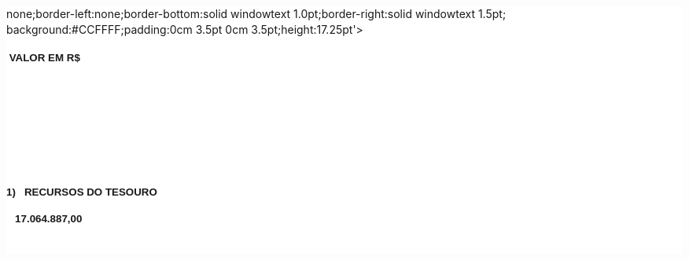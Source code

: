   none;border-left:none;border-bottom:solid windowtext 1.0pt;border-right:solid windowtext 1.5pt;
  background:#CCFFFF;padding:0cm 3.5pt 0cm 3.5pt;height:17.25pt'>
  <p class=MsoNormal style='mso-pagination:widow-orphan'><b><span
  style='font-size:10.0pt;font-family:"Arial","sans-serif";mso-fareast-font-family:
  "Times New Roman";mso-fareast-language:PT-BR'><span
  style='mso-spacerun:yes'> </span>VALOR EM R$ <o:p></o:p></span></b></p>
  </td>
  <td style='mso-cell-special:placeholder;border:none;padding:0cm 0cm 0cm 0cm'
  width=1><p class='MsoNormal'>&nbsp;</td>
 </tr>
 <tr style='mso-yfti-irow:5;height:17.25pt;mso-row-margin-right:.75pt'>
  <td width=502 nowrap colspan=2 valign=bottom style='width:376.4pt;border-top:
  none;border-left:solid windowtext 1.5pt;border-bottom:solid windowtext 1.0pt;
  border-right:solid windowtext 1.0pt;mso-border-left-alt:solid windowtext 1.5pt;
  mso-border-bottom-alt:solid windowtext .5pt;mso-border-right-alt:solid windowtext .5pt;
  padding:0cm 3.5pt 0cm 3.5pt;height:17.25pt'>
  <p class=MsoNormal style='mso-pagination:widow-orphan'><span
  style='font-size:10.0pt;font-family:"Arial","sans-serif";mso-fareast-font-family:
  "Times New Roman";mso-fareast-language:PT-BR'>&nbsp;<o:p></o:p></span></p>
  </td>
  <td width=111 nowrap colspan=2 valign=bottom style='width:83.0pt;border-top:
  none;border-left:none;border-bottom:solid windowtext 1.0pt;border-right:solid windowtext 1.5pt;
  mso-border-bottom-alt:solid windowtext .5pt;mso-border-right-alt:solid windowtext 1.5pt;
  padding:0cm 3.5pt 0cm 3.5pt;height:17.25pt'>
  <p class=MsoNormal style='mso-pagination:widow-orphan'><span
  style='font-size:10.0pt;font-family:"Arial","sans-serif";mso-fareast-font-family:
  "Times New Roman";mso-fareast-language:PT-BR'>&nbsp;<o:p></o:p></span></p>
  </td>
  <td style='mso-cell-special:placeholder;border:none;padding:0cm 0cm 0cm 0cm'
  width=1><p class='MsoNormal'>&nbsp;</td>
 </tr>
 <tr style='mso-yfti-irow:6;height:17.25pt;mso-row-margin-right:.75pt'>
  <td width=502 nowrap colspan=2 valign=bottom style='width:376.4pt;border-top:
  none;border-left:solid windowtext 1.5pt;border-bottom:solid windowtext 1.0pt;
  border-right:solid windowtext 1.0pt;mso-border-left-alt:solid windowtext 1.5pt;
  mso-border-bottom-alt:solid windowtext .5pt;mso-border-right-alt:solid windowtext .5pt;
  padding:0cm 3.5pt 0cm 3.5pt;height:17.25pt'>
  <p class=MsoNormal style='mso-pagination:widow-orphan'><span class=GramE><b><span
  style='font-size:10.0pt;font-family:"Arial","sans-serif";mso-fareast-font-family:
  "Times New Roman";mso-fareast-language:PT-BR'>1</span></b></span><b><span
  style='font-size:10.0pt;font-family:"Arial","sans-serif";mso-fareast-font-family:
  "Times New Roman";mso-fareast-language:PT-BR'>)<span
  style='mso-spacerun:yes'>   </span>RECURSOS DO TESOURO<o:p></o:p></span></b></p>
  </td>
  <td width=111 nowrap colspan=2 valign=bottom style='width:83.0pt;border-top:
  none;border-left:none;border-bottom:solid windowtext 1.0pt;border-right:solid windowtext 1.5pt;
  mso-border-bottom-alt:solid windowtext .5pt;mso-border-right-alt:solid windowtext 1.5pt;
  padding:0cm 3.5pt 0cm 3.5pt;height:17.25pt'>
  <p class=MsoNormal style='mso-pagination:widow-orphan'><b><span
  style='font-size:10.0pt;font-family:"Arial","sans-serif";mso-fareast-font-family:
  "Times New Roman";mso-fareast-language:PT-BR'><span
  style='mso-spacerun:yes'>   </span>17.064.887,00<o:p></o:p></span></b></p>
  </td>
  <td style='mso-cell-special:placeholder;border:none;padding:0cm 0cm 0cm 0cm'
  width=1><p class='MsoNormal'>&nbsp;</td>
 </tr>
 <tr style='mso-yfti-irow:7;height:17.25pt;mso-row-margin-right:.75pt'>
  <td width=502 nowrap colspan=2 valign=bottom style='width:376.4pt;border-top:
  none;border-left:solid windowtext 1.5pt;border-bottom:solid windowtext 1.0pt;
  border-right:solid windowtext 1.0pt;mso-border-left-alt:solid windowtext 1.5pt;
  mso-border-bottom-alt:solid windowtext .5pt;mso-border-right-alt:solid windowtext .5pt;
  padding:0cm 3.5pt 0cm 3.5pt;height:17.25pt'>
  <p class=MsoNormal style='mso-pagination:widow-orphan'><span class=GramE><span
  style='font-size:10.0pt;font-family:"Arial","sans-serif";mso-fareast-font-family: